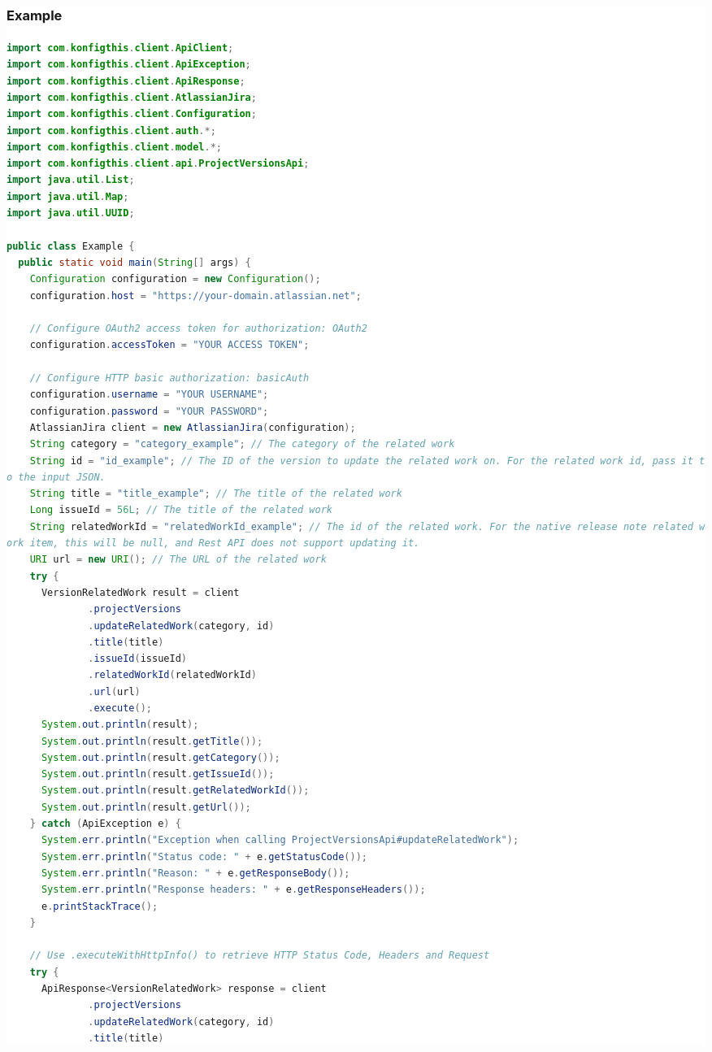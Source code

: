 ### Example
```java
import com.konfigthis.client.ApiClient;
import com.konfigthis.client.ApiException;
import com.konfigthis.client.ApiResponse;
import com.konfigthis.client.AtlassianJira;
import com.konfigthis.client.Configuration;
import com.konfigthis.client.auth.*;
import com.konfigthis.client.model.*;
import com.konfigthis.client.api.ProjectVersionsApi;
import java.util.List;
import java.util.Map;
import java.util.UUID;

public class Example {
  public static void main(String[] args) {
    Configuration configuration = new Configuration();
    configuration.host = "https://your-domain.atlassian.net";
    
    // Configure OAuth2 access token for authorization: OAuth2
    configuration.accessToken = "YOUR ACCESS TOKEN";
    
    // Configure HTTP basic authorization: basicAuth
    configuration.username = "YOUR USERNAME";
    configuration.password = "YOUR PASSWORD";
    AtlassianJira client = new AtlassianJira(configuration);
    String category = "category_example"; // The category of the related work
    String id = "id_example"; // The ID of the version to update the related work on. For the related work id, pass it to the input JSON.
    String title = "title_example"; // The title of the related work
    Long issueId = 56L; // The title of the related work
    String relatedWorkId = "relatedWorkId_example"; // The id of the related work. For the native release note related work item, this will be null, and Rest API does not support updating it.
    URI url = new URI(); // The URL of the related work
    try {
      VersionRelatedWork result = client
              .projectVersions
              .updateRelatedWork(category, id)
              .title(title)
              .issueId(issueId)
              .relatedWorkId(relatedWorkId)
              .url(url)
              .execute();
      System.out.println(result);
      System.out.println(result.getTitle());
      System.out.println(result.getCategory());
      System.out.println(result.getIssueId());
      System.out.println(result.getRelatedWorkId());
      System.out.println(result.getUrl());
    } catch (ApiException e) {
      System.err.println("Exception when calling ProjectVersionsApi#updateRelatedWork");
      System.err.println("Status code: " + e.getStatusCode());
      System.err.println("Reason: " + e.getResponseBody());
      System.err.println("Response headers: " + e.getResponseHeaders());
      e.printStackTrace();
    }

    // Use .executeWithHttpInfo() to retrieve HTTP Status Code, Headers and Request
    try {
      ApiResponse<VersionRelatedWork> response = client
              .projectVersions
              .updateRelatedWork(category, id)
              .title(title)
```